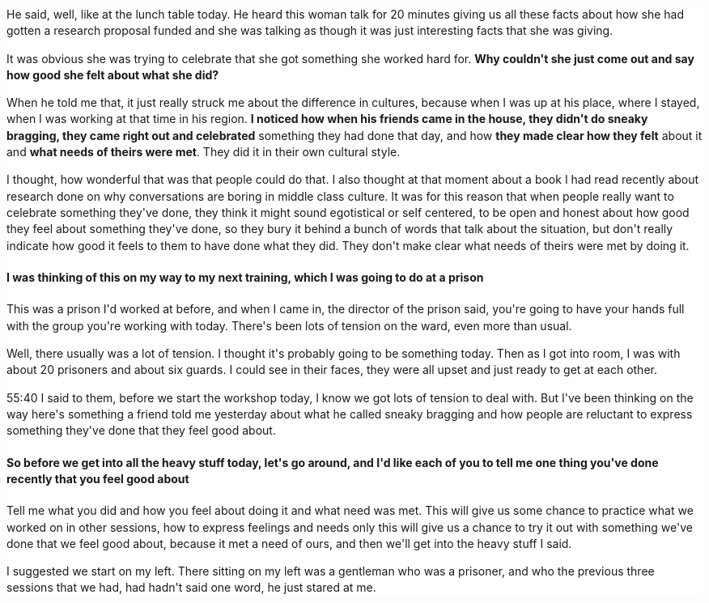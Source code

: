 He said, well, like at the lunch table today. He heard this woman talk for 20
minutes giving us all these facts about how she had gotten a research proposal
funded and she was talking as though it was just interesting facts that she was
giving.

It was obvious she was trying to celebrate that she got something she worked
hard for. **Why couldn't she just come out and say how good she felt about what
she did?**

When he told me that, it just really struck me about the difference in cultures,
because when I was up at his place, where I stayed, when I was working at that
time in his region. **I noticed how when his friends came in the house, they
didn't do sneaky bragging, they came right out and celebrated** something they
had done that day, and how **they made clear how they felt** about it and **what
needs of theirs were met**. They did it in their own cultural style.

I thought, how wonderful that was that people could do that. I also thought at
that moment about a book I had read recently about research done on why
conversations are boring in middle class culture. It was for this reason that
when people really want to celebrate something they've done, they think it might
sound egotistical or self centered, to be open and honest about how good they
feel about something they've done, so they bury it behind a bunch of words that
talk about the situation, but don't really indicate how good it feels to them to
have done what they did. They don't make clear what needs of theirs were met by
doing it.

#### I was thinking of this on my way to my next training, which I was going to do at a prison

This was a prison I'd worked at before, and when I came in, the director of the
prison said, you're going to have your hands full with the group you're working
with today. There's been lots of tension on the ward, even more than usual.

Well, there usually was a lot of tension. I thought it's probably going to be
something today. Then as I got into room, I was with about 20 prisoners and
about six guards. I could see in their faces, they were all upset and just ready
to get at each other.

55:40 I said to them, before we start the workshop today, I know we got lots of
tension to deal with. But I've been thinking on the way here's something a
friend told me yesterday about what he called sneaky bragging and how people are
reluctant to express something they've done that they feel good about.

#### So before we get into all the heavy stuff today, let's go around, and I'd like each of you to tell me one thing you've done recently that you feel good about

Tell me what you did and how you feel about doing it and what need was met. This
will give us some chance to practice what we worked on in other sessions, how to
express feelings and needs only this will give us a chance to try it out with
something we've done that we feel good about, because it met a need of ours, and
then we'll get into the heavy stuff I said.

I suggested we start on my left. There sitting on my left was a gentleman who
was a prisoner, and who the previous three sessions that we had, had hadn't said
one word, he just stared at me.
